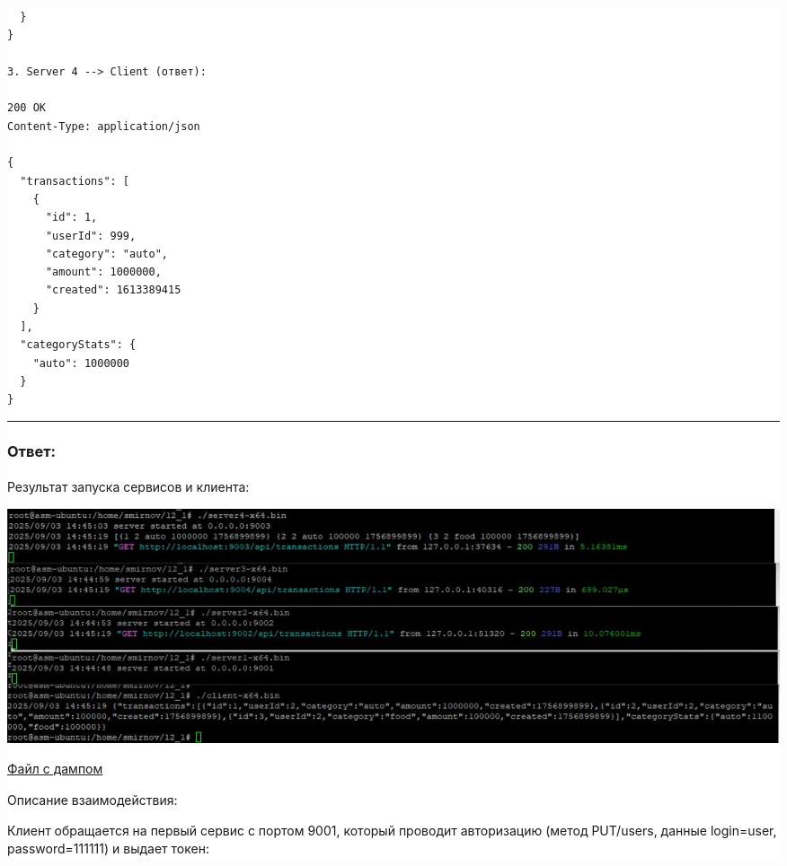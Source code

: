 ```text
  }
}

3. Server 4 --> Client (ответ):

200 OK
Content-Type: application/json

{
  "transactions": [
    {
      "id": 1,
      "userId": 999,
      "category": "auto",
      "amount": 1000000,
      "created": 1613389415
    }
  ],
  "categoryStats": {
    "auto": 1000000
  }
}
```

----


### Ответ:

Результат запуска сервисов и клиента:

![sshot12_1_1_1](img/12_1_1-1.jpg)


[Файл с дампом](./assets/12_1/12-1.pcapng)


Описание взаимодействия:

Клиент обращается на первый сервис с портом 9001, который проводит авторизацию (метод PUT/users, данные login=user, password=111111) и выдает токен:
